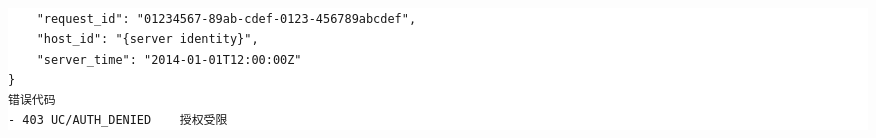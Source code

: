 ```text
    "request_id": "01234567-89ab-cdef-0123-456789abcdef",
    "host_id": "{server identity}",
    "server_time": "2014-01-01T12:00:00Z"
}
错误代码
- 403 UC/AUTH_DENIED    授权受限
```